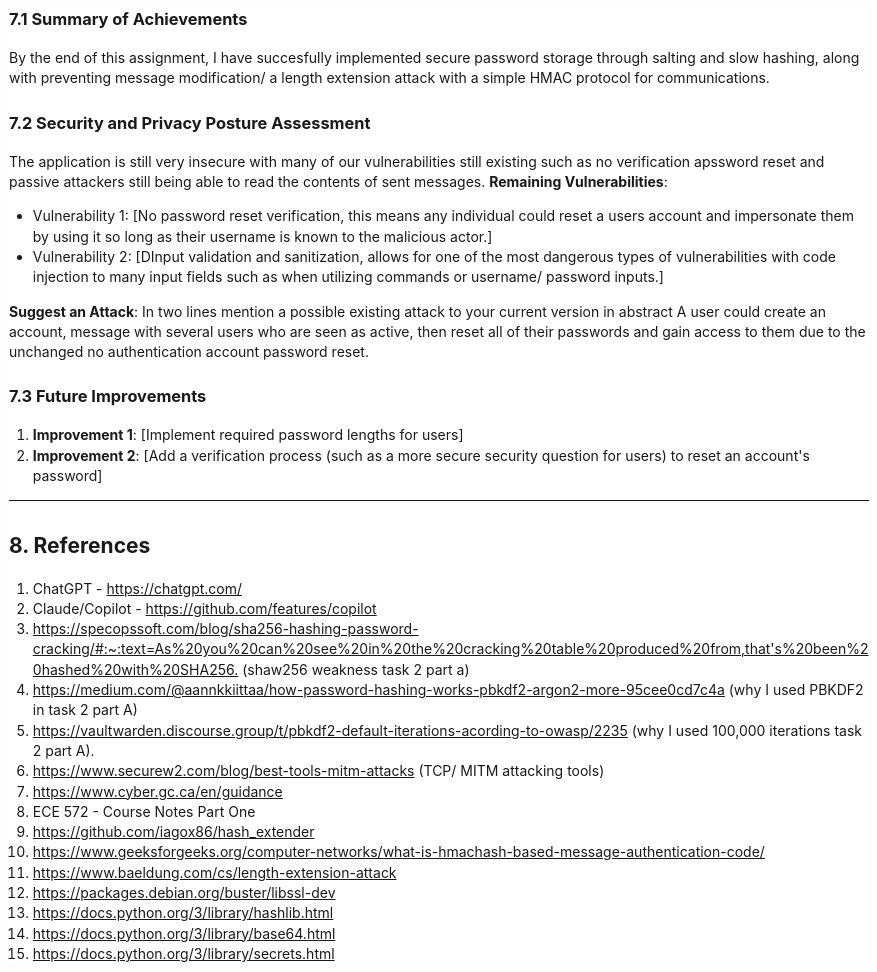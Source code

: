 ### 7.1 Summary of Achievements

By the end of this assignment, I have succesfully implemented secure password storage through salting and slow hashing, along with preventing message modification/ a length extension attack with a simple HMAC protocol for communications.

### 7.2 Security and Privacy Posture Assessment

The application is still very insecure with many of our vulnerabilities still existing such as no verification apssword reset and passive attackers still being able to read the contents of sent messages.
**Remaining Vulnerabilities**:
- Vulnerability 1: [No password reset verification, this means any individual could reset a users account and impersonate them by using it so long as their username is known to the malicious actor.]
- Vulnerability 2: [DInput validation and sanitization, allows for one of the most dangerous types of vulnerabilities with code injection to many input fields such as when utilizing commands or username/ password inputs.]

**Suggest an Attack**: In two lines mention a possible existing attack to your current version in abstract
A user could create an account, message with several users who are seen as active, then reset all of their passwords and gain access to them due to the unchanged no authentication account password reset.

### 7.3 Future Improvements


1. **Improvement 1**: [Implement required password lengths for users]
2. **Improvement 2**: [Add a verification process (such as a more secure security question for users) to reset an account's password]

---

## 8. References


1. ChatGPT - https://chatgpt.com/
2. Claude/Copilot - https://github.com/features/copilot
3. <https://specopssoft.com/blog/sha256-hashing-password-cracking/#:~:text=As%20you%20can%20see%20in%20the%20cracking%20table%20produced%20from,that's%20been%20hashed%20with%20SHA256.> (shaw256 weakness task 2 part a)
4. https://medium.com/@aannkkiittaa/how-password-hashing-works-pbkdf2-argon2-more-95cee0cd7c4a (why I used PBKDF2 in task 2 part A)
5. https://vaultwarden.discourse.group/t/pbkdf2-default-iterations-acording-to-owasp/2235 (why I used 100,000 iterations task 2 part A).
6. https://www.securew2.com/blog/best-tools-mitm-attacks (TCP/ MITM attacking tools)
7. https://www.cyber.gc.ca/en/guidance
8. ECE 572 - Course Notes Part One
9. https://github.com/iagox86/hash_extender
10. https://www.geeksforgeeks.org/computer-networks/what-is-hmachash-based-message-authentication-code/
11. https://www.baeldung.com/cs/length-extension-attack
12. https://packages.debian.org/buster/libssl-dev
13. https://docs.python.org/3/library/hashlib.html
14. https://docs.python.org/3/library/base64.html
15. https://docs.python.org/3/library/secrets.html